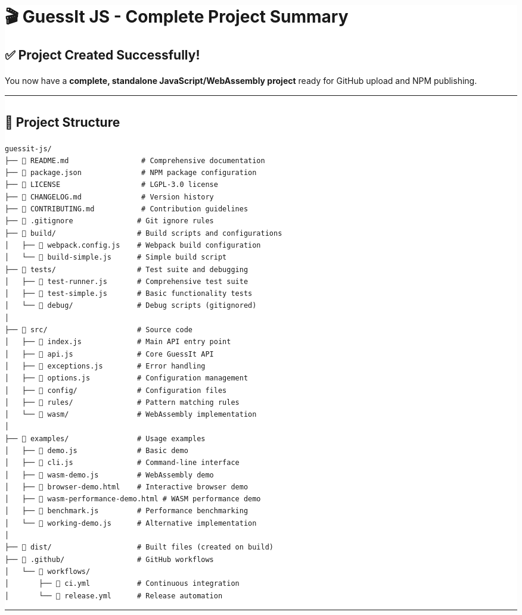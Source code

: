 # 🎬 GuessIt JS - Complete Project Summary

## ✅ **Project Created Successfully!**

You now have a **complete, standalone JavaScript/WebAssembly project** ready for GitHub upload and NPM publishing.

---

## 📁 **Project Structure**

```
guessit-js/
├── 📄 README.md                 # Comprehensive documentation
├── 📄 package.json              # NPM package configuration
├── 📄 LICENSE                   # LGPL-3.0 license
├── 📄 CHANGELOG.md              # Version history
├── 📄 CONTRIBUTING.md           # Contribution guidelines
├── 📄 .gitignore               # Git ignore rules
├── 📂 build/                   # Build scripts and configurations
│   ├── 📄 webpack.config.js    # Webpack build configuration
│   └── 📄 build-simple.js      # Simple build script
├── 📂 tests/                   # Test suite and debugging
│   ├── 📄 test-runner.js       # Comprehensive test suite
│   ├── 📄 test-simple.js       # Basic functionality tests
│   └── 📂 debug/               # Debug scripts (gitignored)
│
├── 📂 src/                     # Source code
│   ├── 📄 index.js             # Main API entry point
│   ├── 📄 api.js               # Core GuessIt API
│   ├── 📄 exceptions.js        # Error handling
│   ├── 📄 options.js           # Configuration management
│   ├── 📂 config/              # Configuration files
│   ├── 📂 rules/               # Pattern matching rules
│   └── 📂 wasm/                # WebAssembly implementation
│
├── 📂 examples/                # Usage examples
│   ├── 📄 demo.js              # Basic demo
│   ├── 📄 cli.js               # Command-line interface
│   ├── 📄 wasm-demo.js         # WebAssembly demo
│   ├── 📄 browser-demo.html    # Interactive browser demo
│   ├── 📄 wasm-performance-demo.html # WASM performance demo
│   ├── 📄 benchmark.js         # Performance benchmarking
│   └── 📄 working-demo.js      # Alternative implementation
│
├── 📂 dist/                    # Built files (created on build)
├── 📂 .github/                 # GitHub workflows
│   └── 📂 workflows/
│       ├── 📄 ci.yml           # Continuous integration
│       └── 📄 release.yml      # Release automation
```

---